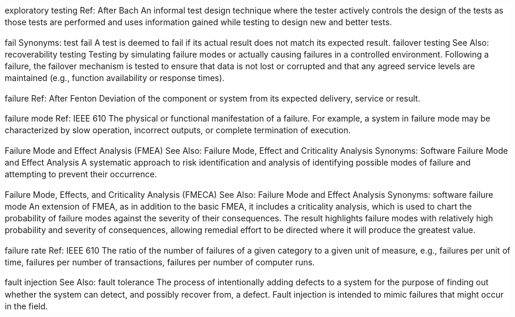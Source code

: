 exploratory testing
Ref: After Bach
An informal test design technique where the tester actively controls the design of the tests as those tests are
performed and uses information gained while testing to design new and better tests.

fail
Synonyms: test fail
A test is deemed to fail if its actual result does not match its expected result.
failover testing
See Also: recoverability testing
Testing by simulating failure modes or actually causing failures in a controlled environment. Following a failure,
the failover mechanism is tested to ensure that data is not lost or corrupted and that any agreed service levels
are maintained (e.g., function availability or response times).

failure
Ref: After Fenton
Deviation of the component or system from its expected delivery, service or result.

failure mode
Ref: IEEE 610
The physical or functional manifestation of a failure. For example, a system in failure mode may be
characterized by slow operation, incorrect outputs, or complete termination of execution.

Failure Mode and Effect Analysis (FMEA)
See Also: Failure Mode, Effect and Criticality Analysis
Synonyms: Software Failure Mode and Effect Analysis
A systematic approach to risk identification and analysis of identifying possible modes of failure and attempting
to prevent their occurrence.

Failure Mode, Effects, and Criticality Analysis (FMECA)
See Also: Failure Mode and Effect Analysis
Synonyms: software failure mode
An extension of FMEA, as in addition to the basic FMEA, it includes a criticality analysis, which is used to chart
the probability of failure modes against the severity of their consequences. The result highlights failure modes
with relatively high probability and severity of consequences, allowing remedial effort to be directed where it will
produce the greatest value.

failure rate
Ref: IEEE 610
The ratio of the number of failures of a given category to a given unit of measure, e.g., failures per unit of time,
failures per number of transactions, failures per number of computer runs.


fault injection
See Also: fault tolerance
The process of intentionally adding defects to a system for the purpose of finding out whether the system can
detect, and possibly recover from, a defect. Fault injection is intended to mimic failures that might occur in the
field.
